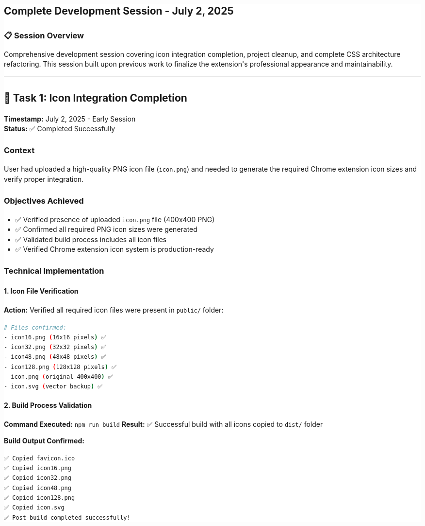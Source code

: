 ## Complete Development Session - July 2, 2025

### 📋 **Session Overview**

Comprehensive development session covering icon integration completion, project cleanup, and complete CSS architecture refactoring. This session built upon previous work to finalize the extension's professional appearance and maintainability.

---

## 🚀 **Task 1: Icon Integration Completion**

**Timestamp:** July 2, 2025 - Early Session  
**Status:** ✅ Completed Successfully

### **Context**

User had uploaded a high-quality PNG icon file (`icon.png`) and needed to generate the required Chrome extension icon sizes and verify proper integration.

### **Objectives Achieved**

- ✅ Verified presence of uploaded `icon.png` file (400x400 PNG)
- ✅ Confirmed all required PNG icon sizes were generated
- ✅ Validated build process includes all icon files
- ✅ Verified Chrome extension icon system is production-ready

### **Technical Implementation**

#### **1. Icon File Verification**

**Action:** Verified all required icon files were present in `public/` folder:

```bash
# Files confirmed:
- icon16.png (16x16 pixels) ✅
- icon32.png (32x32 pixels) ✅
- icon48.png (48x48 pixels) ✅
- icon128.png (128x128 pixels) ✅
- icon.png (original 400x400) ✅
- icon.svg (vector backup) ✅
```

#### **2. Build Process Validation**

**Command Executed:** `npm run build`
**Result:** ✅ Successful build with all icons copied to `dist/` folder

**Build Output Confirmed:**

```
✅ Copied favicon.ico
✅ Copied icon16.png
✅ Copied icon32.png
✅ Copied icon48.png
✅ Copied icon128.png
✅ Copied icon.svg
✅ Post-build completed successfully!
```
